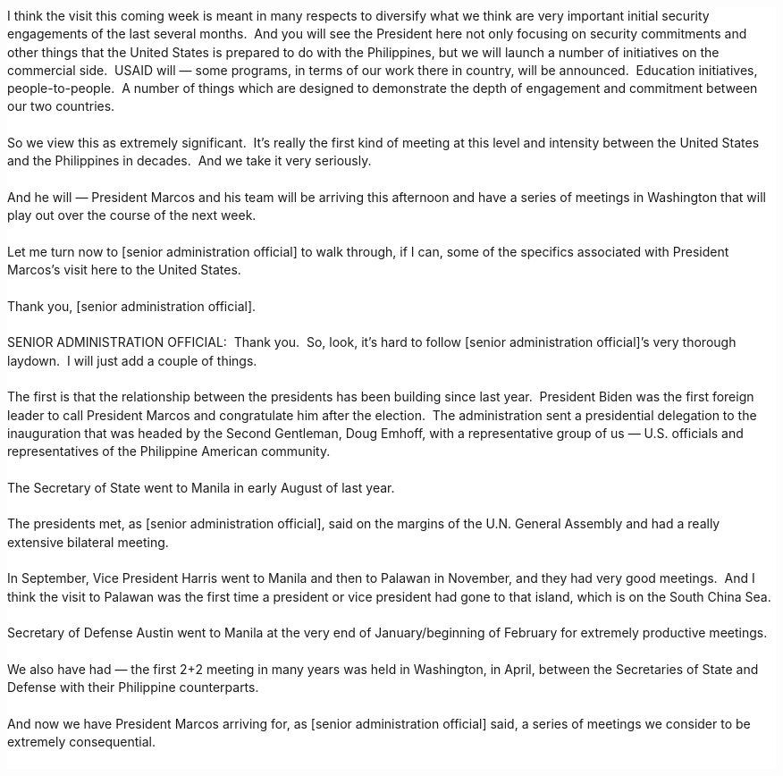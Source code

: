 I think the visit this coming week is meant in many respects to
diversify what we think are very important initial security engagements
of the last several months.  And you will see the President here not
only focusing on security commitments and other things that the United
States is prepared to do with the Philippines, but we will launch a
number of initiatives on the commercial side.  USAID will — some
programs, in terms of our work there in country, will be announced. 
Education initiatives, people-to-people.  A number of things which are
designed to demonstrate the depth of engagement and commitment between
our two countries.  
   
So we view this as extremely significant.  It’s really the first kind of
meeting at this level and intensity between the United States and the
Philippines in decades.  And we take it very seriously.   
   
And he will — President Marcos and his team will be arriving this
afternoon and have a series of meetings in Washington that will play out
over the course of the next week.  
   
Let me turn now to \[senior administration official\] to walk through,
if I can, some of the specifics associated with President Marcos’s visit
here to the United States.  
   
Thank you, \[senior administration official\].  
   
SENIOR ADMINISTRATION OFFICIAL:  Thank you.  So, look, it’s hard to
follow \[senior administration official\]’s very thorough laydown.  I
will just add a couple of things.  
   
The first is that the relationship between the presidents has been
building since last year.  President Biden was the first foreign leader
to call President Marcos and congratulate him after the election.  The
administration sent a presidential delegation to the inauguration that
was headed by the Second Gentleman, Doug Emhoff, with a representative
group of us — U.S. officials and representatives of the Philippine
American community.  
   
The Secretary of State went to Manila in early August of last year.   
   
The presidents met, as \[senior administration official\], said on the
margins of the U.N. General Assembly and had a really extensive
bilateral meeting.  
   
In September, Vice President Harris went to Manila and then to Palawan
in November, and they had very good meetings.  And I think the visit to
Palawan was the first time a president or vice president had gone to
that island, which is on the South China Sea.  
   
Secretary of Defense Austin went to Manila at the very end of
January/beginning of February for extremely productive meetings.  
   
We also have had — the first 2+2 meeting in many years was held in
Washington, in April, between the Secretaries of State and Defense with
their Philippine counterparts.  
   
And now we have President Marcos arriving for, as \[senior
administration official\] said, a series of meetings we consider to be
extremely consequential.  
   